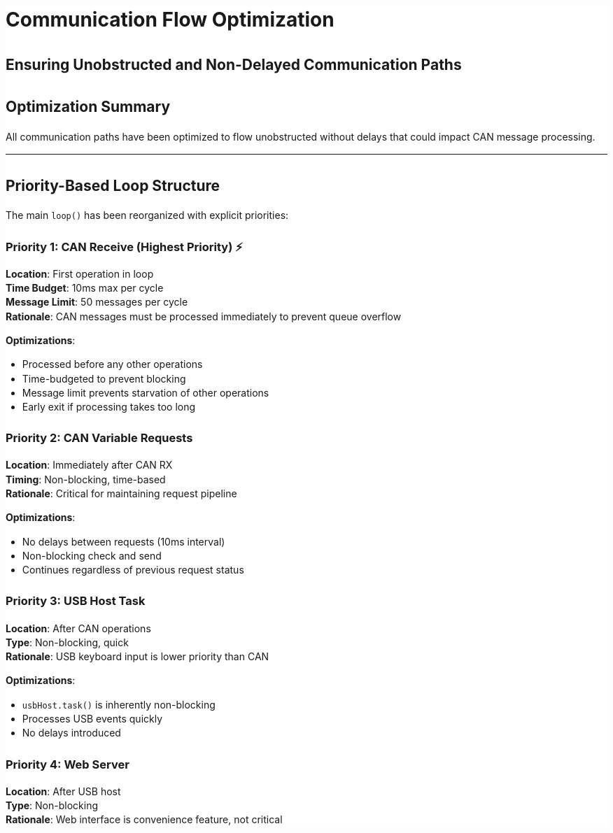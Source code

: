 # Communication Flow Optimization
## Ensuring Unobstructed and Non-Delayed Communication Paths

## Optimization Summary

All communication paths have been optimized to flow unobstructed without delays that could impact CAN message processing.

---

## Priority-Based Loop Structure

The main `loop()` has been reorganized with explicit priorities:

### Priority 1: CAN Receive (Highest Priority) ⚡
**Location**: First operation in loop  
**Time Budget**: 10ms max per cycle  
**Message Limit**: 50 messages per cycle  
**Rationale**: CAN messages must be processed immediately to prevent queue overflow

**Optimizations**:
- Processed before any other operations
- Time-budgeted to prevent blocking
- Message limit prevents starvation of other operations
- Early exit if processing takes too long

### Priority 2: CAN Variable Requests
**Location**: Immediately after CAN RX  
**Timing**: Non-blocking, time-based  
**Rationale**: Critical for maintaining request pipeline

**Optimizations**:
- No delays between requests (10ms interval)
- Non-blocking check and send
- Continues regardless of previous request status

### Priority 3: USB Host Task
**Location**: After CAN operations  
**Type**: Non-blocking, quick  
**Rationale**: USB keyboard input is lower priority than CAN

**Optimizations**:
- `usbHost.task()` is inherently non-blocking
- Processes USB events quickly
- No delays introduced

### Priority 4: Web Server
**Location**: After USB host  
**Type**: Non-blocking  
**Rationale**: Web interface is convenience feature, not critical
